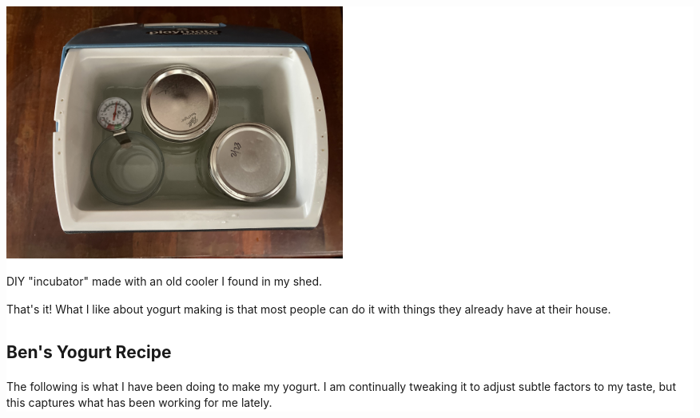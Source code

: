 <img src="/assets/images/2024-01-15-yogurt-incubator-open.jpg" alt="Description" style="width: 49%; height: auto;">
    <p class="description">DIY "incubator" made with an old cooler I found in my shed.</p>
</div>

That's it! What I like about yogurt making is that most people can do it with things they already have at their house.

## Ben's Yogurt Recipe

The following is what I have been doing to make my yogurt. I am continually tweaking it to adjust subtle factors to my taste, but this captures what has been working for me lately.

<div class="image-with-description">